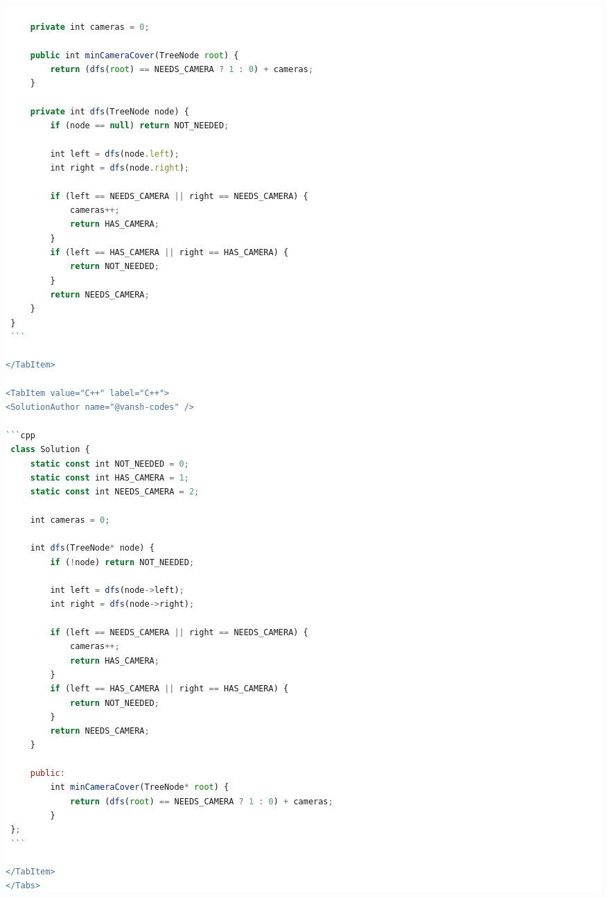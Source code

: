    ```javascript

        private int cameras = 0;

        public int minCameraCover(TreeNode root) {
            return (dfs(root) == NEEDS_CAMERA ? 1 : 0) + cameras;
        }

        private int dfs(TreeNode node) {
            if (node == null) return NOT_NEEDED;

            int left = dfs(node.left);
            int right = dfs(node.right);

            if (left == NEEDS_CAMERA || right == NEEDS_CAMERA) {
                cameras++;
                return HAS_CAMERA;
            }
            if (left == HAS_CAMERA || right == HAS_CAMERA) {
                return NOT_NEEDED;
            }
            return NEEDS_CAMERA;
        }
    }
    ```

  </TabItem>

  <TabItem value="C++" label="C++">
  <SolutionAuthor name="@vansh-codes" />

   ```cpp
    class Solution {
        static const int NOT_NEEDED = 0;
        static const int HAS_CAMERA = 1;
        static const int NEEDS_CAMERA = 2;

        int cameras = 0;

        int dfs(TreeNode* node) {
            if (!node) return NOT_NEEDED;

            int left = dfs(node->left);
            int right = dfs(node->right);

            if (left == NEEDS_CAMERA || right == NEEDS_CAMERA) {
                cameras++;
                return HAS_CAMERA;
            }
            if (left == HAS_CAMERA || right == HAS_CAMERA) {
                return NOT_NEEDED;
            }
            return NEEDS_CAMERA;
        }

        public:
            int minCameraCover(TreeNode* root) {
                return (dfs(root) == NEEDS_CAMERA ? 1 : 0) + cameras;
            }
    };
    ```

</TabItem>
</Tabs>
   ```